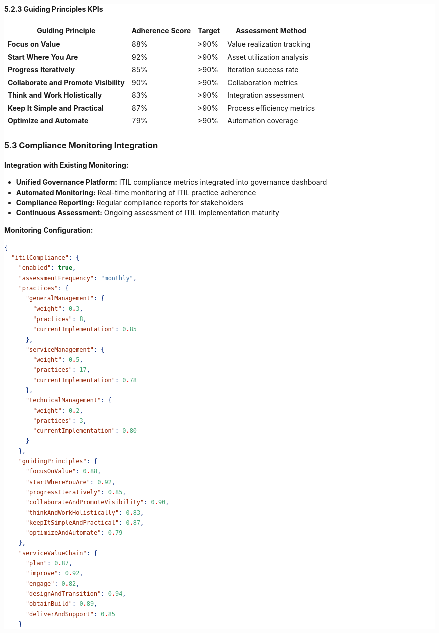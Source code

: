#### 5.2.3 Guiding Principles KPIs

| Guiding Principle | Adherence Score | Target | Assessment Method |
|------------------|----------------|--------|------------------|
| **Focus on Value** | 88% | >90% | Value realization tracking |
| **Start Where You Are** | 92% | >90% | Asset utilization analysis |
| **Progress Iteratively** | 85% | >90% | Iteration success rate |
| **Collaborate and Promote Visibility** | 90% | >90% | Collaboration metrics |
| **Think and Work Holistically** | 83% | >90% | Integration assessment |
| **Keep It Simple and Practical** | 87% | >90% | Process efficiency metrics |
| **Optimize and Automate** | 79% | >90% | Automation coverage |

### 5.3 Compliance Monitoring Integration

**Integration with Existing Monitoring:**
- **Unified Governance Platform:** ITIL compliance metrics integrated into governance dashboard
- **Automated Monitoring:** Real-time monitoring of ITIL practice adherence
- **Compliance Reporting:** Regular compliance reports for stakeholders
- **Continuous Assessment:** Ongoing assessment of ITIL implementation maturity

**Monitoring Configuration:**
```json
{
  "itilCompliance": {
    "enabled": true,
    "assessmentFrequency": "monthly",
    "practices": {
      "generalManagement": {
        "weight": 0.3,
        "practices": 8,
        "currentImplementation": 0.85
      },
      "serviceManagement": {
        "weight": 0.5,
        "practices": 17,
        "currentImplementation": 0.78
      },
      "technicalManagement": {
        "weight": 0.2,
        "practices": 3,
        "currentImplementation": 0.80
      }
    },
    "guidingPrinciples": {
      "focusOnValue": 0.88,
      "startWhereYouAre": 0.92,
      "progressIteratively": 0.85,
      "collaborateAndPromoteVisibility": 0.90,
      "thinkAndWorkHolistically": 0.83,
      "keepItSimpleAndPractical": 0.87,
      "optimizeAndAutomate": 0.79
    },
    "serviceValueChain": {
      "plan": 0.87,
      "improve": 0.92,
      "engage": 0.82,
      "designAndTransition": 0.94,
      "obtainBuild": 0.89,
      "deliverAndSupport": 0.85
    }
```